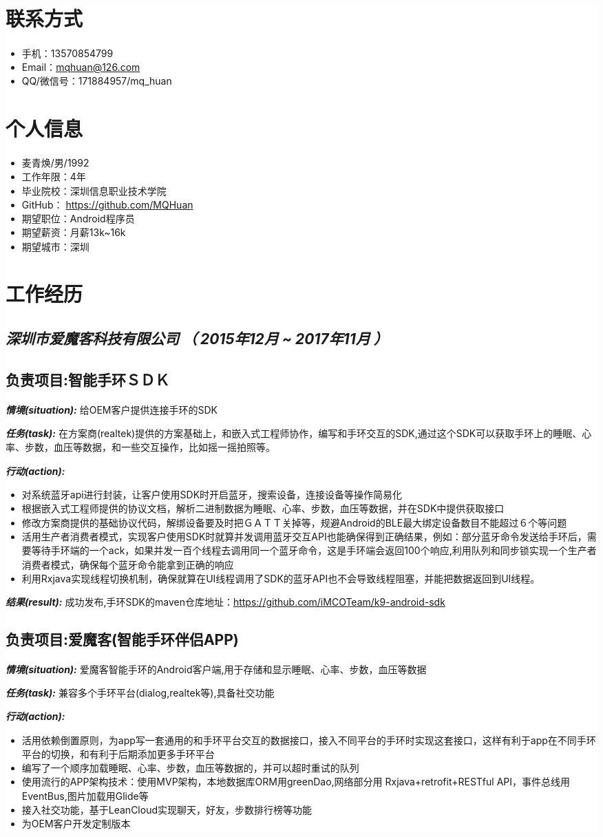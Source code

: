 # 联系方式

- 手机：13570854799
- Email：mqhuan@126.com
- QQ/微信号：171884957/mq_huan


# 个人信息
 - 麦青焕/男/1992
 - 工作年限：4年
 - 毕业院校：深圳信息职业技术学院
 - GitHub： https://github.com/MQHuan
 - 期望职位：Android程序员
 - 期望薪资：月薪13k~16k
 - 期望城市：深圳

# 工作经历

## *深圳市爱魔客科技有限公司 （ 2015年12月 ~ 2017年11月 ）*

## __负责项目:智能手环ＳＤＫ__
*__情境(situation):__*
给OEM客户提供连接手环的SDK

*__任务(task):__*
在方案商(realtek)提供的方案基础上，和嵌入式工程师协作，编写和手环交互的SDK,通过这个SDK可以获取手环上的睡眠、心率、步数，血压等数据，和一些交互操作，比如摇一摇拍照等。

*__行动(action):__*
* 对系统蓝牙api进行封装，让客户使用SDK时开启蓝牙，搜索设备，连接设备等操作简易化
* 根据嵌入式工程师提供的协议文档，解析二进制数据为睡眠、心率、步数，血压等数据，并在SDK中提供获取接口
* 修改方案商提供的基础协议代码，解绑设备要及时把ＧＡＴＴ关掉等，规避Android的BLE最大绑定设备数目不能超过６个等问题
* 活用生产者消费者模式，实现客户使用SDK时就算并发调用蓝牙交互API也能确保得到正确结果，例如：部分蓝牙命令发送给手环后，需要等待手环端的一个ack，如果并发一百个线程去调用同一个蓝牙命令，这是手环端会返回100个响应,利用队列和同步锁实现一个生产者消费者模式，确保每个蓝牙命令能拿到正确的响应
* 利用Rxjava实现线程切换机制，确保就算在UI线程调用了SDK的蓝牙API也不会导致线程阻塞，并能把数据返回到UI线程。

*__结果(result):__*
成功发布,手环SDK的maven仓库地址：https://github.com/iMCOTeam/k9-android-sdk


## __负责项目:爱魔客(智能手环伴侣APP)__
*__情境(situation):__*
爱魔客智能手环的Android客户端,用于存储和显示睡眠、心率、步数，血压等数据

*__任务(task):__*
兼容多个手环平台(dialog,realtek等),具备社交功能

*__行动(action):__*
* 活用依赖倒置原则，为app写一套通用的和手环平台交互的数据接口，接入不同平台的手环时实现这套接口，这样有利于app在不同手环平台的切换，和有利于后期添加更多手环平台
* 编写了一个顺序加载睡眠、心率、步数，血压等数据的，并可以超时重试的队列
* 使用流行的APP架构技术：使用MVP架构，本地数据库ORM用greenDao,网络部分用 Rxjava+retrofit+RESTful API，事件总线用EventBus,图片加载用Glide等
* 接入社交功能，基于LeanCloud实现聊天，好友，步数排行榜等功能
* 为OEM客户开发定制版本
